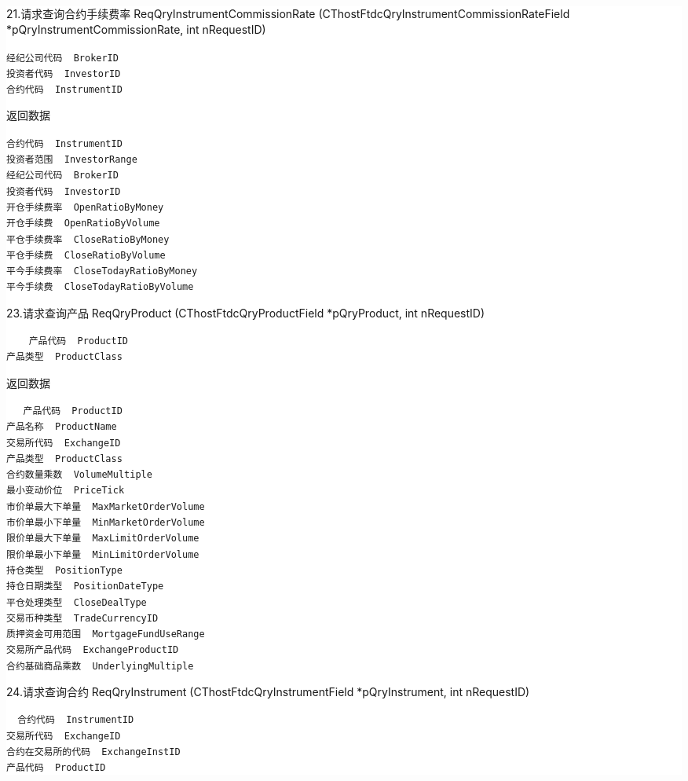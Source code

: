 21.请求查询合约手续费率 ReqQryInstrumentCommissionRate
    (CThostFtdcQryInstrumentCommissionRateField *pQryInstrumentCommissionRate,
                                               int nRequestID)
    
    经纪公司代码  BrokerID  
    投资者代码  InvestorID  
    合约代码  InstrumentID  
    
   返回数据
    
    合约代码  InstrumentID  
    投资者范围  InvestorRange  
    经纪公司代码  BrokerID  
    投资者代码  InvestorID  
    开仓手续费率  OpenRatioByMoney  
    开仓手续费  OpenRatioByVolume  
    平仓手续费率  CloseRatioByMoney  
    平仓手续费  CloseRatioByVolume  
    平今手续费率  CloseTodayRatioByMoney  
    平今手续费  CloseTodayRatioByVolume  
    


23.请求查询产品 ReqQryProduct
    (CThostFtdcQryProductField *pQryProduct, int nRequestID)
    
        产品代码  ProductID  
    产品类型  ProductClass  
    
    
   返回数据
    
       产品代码  ProductID  
    产品名称  ProductName  
    交易所代码  ExchangeID  
    产品类型  ProductClass  
    合约数量乘数  VolumeMultiple  
    最小变动价位  PriceTick  
    市价单最大下单量  MaxMarketOrderVolume  
    市价单最小下单量  MinMarketOrderVolume  
    限价单最大下单量  MaxLimitOrderVolume  
    限价单最小下单量  MinLimitOrderVolume  
    持仓类型  PositionType  
    持仓日期类型  PositionDateType  
    平仓处理类型  CloseDealType  
    交易币种类型  TradeCurrencyID  
    质押资金可用范围  MortgageFundUseRange  
    交易所产品代码  ExchangeProductID  
    合约基础商品乘数  UnderlyingMultiple  

24.请求查询合约 ReqQryInstrument
    (CThostFtdcQryInstrumentField *pQryInstrument, int nRequestID)
    
      合约代码  InstrumentID  
    交易所代码  ExchangeID  
    合约在交易所的代码  ExchangeInstID  
    产品代码  ProductID  
    